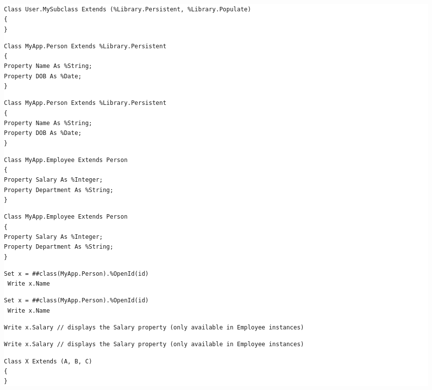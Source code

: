 ```objectscript
Class User.MySubclass Extends (%Library.Persistent, %Library.Populate)
{
}
```

```objectscript
Class MyApp.Person Extends %Library.Persistent
{
Property Name As %String;
Property DOB As %Date;
}
```

```objectscript
Class MyApp.Person Extends %Library.Persistent
{
Property Name As %String;
Property DOB As %Date;
}
```

```objectscript
Class MyApp.Employee Extends Person
{
Property Salary As %Integer;
Property Department As %String;
}
```

```objectscript
Class MyApp.Employee Extends Person
{
Property Salary As %Integer;
Property Department As %String;
}
```

```objectscript
Set x = ##class(MyApp.Person).%OpenId(id)
 Write x.Name
```

```objectscript
Set x = ##class(MyApp.Person).%OpenId(id)
 Write x.Name
```

```objectscript
Write x.Salary // displays the Salary property (only available in Employee instances)
```

```objectscript
Write x.Salary // displays the Salary property (only available in Employee instances)
```

```objectscript
Class X Extends (A, B, C) 
{
}
```

